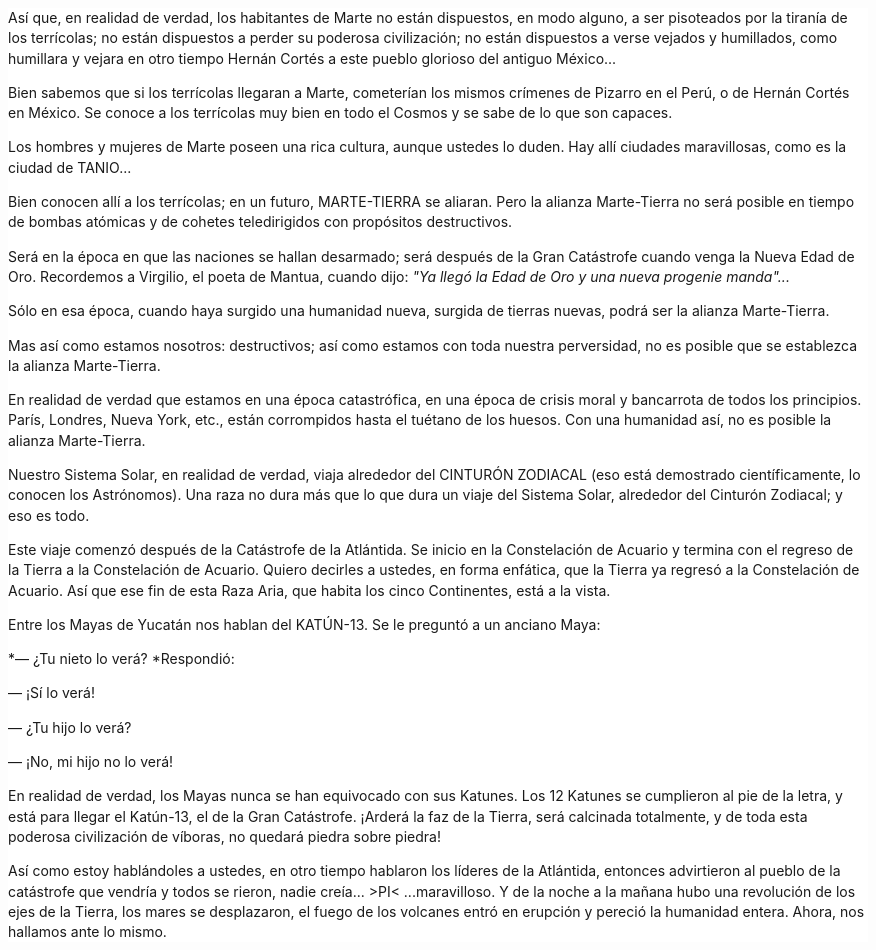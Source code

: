 Así que, en realidad de verdad, los habitantes de Marte no están dispuestos, en modo alguno, a ser pisoteados por la tiranía de los terrícolas; no están dispuestos a perder su poderosa civilización; no están dispuestos a verse vejados y humillados, como humillara y vejara en otro tiempo Hernán Cortés a este pueblo glorioso del antiguo México...

Bien sabemos que si los terrícolas llegaran a Marte, cometerían los mismos crímenes de Pizarro en el Perú, o de Hernán Cortés en México. Se conoce a los terrícolas muy bien en todo el Cosmos y se sabe de lo que son capaces.

Los hombres y mujeres de Marte poseen una rica cultura, aunque ustedes lo duden. Hay allí ciudades maravillosas, como es la ciudad de TANIO...

Bien conocen allí a los terrícolas; en un futuro, MARTE-TIERRA se aliaran. Pero la alianza Marte-Tierra no será posible en tiempo de bombas atómicas y de cohetes teledirigidos con propósitos destructivos.

Será en la época en que las naciones se hallan desarmado; será después de la Gran Catástrofe cuando venga la Nueva Edad de Oro. Recordemos a Virgilio, el poeta de Mantua, cuando dijo: *"Ya llegó la Edad de Oro y una nueva progenie manda"...*

Sólo en esa época, cuando haya surgido una humanidad nueva, surgida de tierras nuevas, podrá ser la alianza Marte-Tierra.

Mas así como estamos nosotros: destructivos; así como estamos con toda nuestra perversidad, no es posible que se establezca la alianza Marte-Tierra.

En realidad de verdad que estamos en una época catastrófica, en una época de crisis moral y bancarrota de todos los principios. París, Londres, Nueva York, etc., están corrompidos hasta el tuétano de los huesos. Con una humanidad así, no es posible la alianza Marte-Tierra.

Nuestro Sistema Solar, en realidad de verdad, viaja alrededor del CINTURÓN ZODIACAL (eso está demostrado científicamente, lo conocen los Astrónomos). Una raza no dura más que lo que dura un viaje del Sistema Solar, alrededor del Cinturón Zodiacal; y eso es todo.

Este viaje comenzó después de la Catástrofe de la Atlántida. Se inicio en la Constelación de Acuario y termina con el regreso de la Tierra a la Constelación de Acuario. Quiero decirles a ustedes, en forma enfática, que la Tierra ya regresó a la Constelación de Acuario. Así que ese fin de esta Raza Aria, que habita los cinco Continentes, está a la vista.

Entre los Mayas de Yucatán nos hablan del KATÚN-13. Se le preguntó a un anciano Maya:

*— ¿Tu nieto lo verá? *Respondió:

— ¡Sí lo verá!

— ¿Tu hijo lo verá?

— ¡No, mi hijo no lo verá!

En realidad de verdad, los Mayas nunca se han equivocado con sus Katunes. Los 12 Katunes se cumplieron al pie de la letra, y está para llegar el Katún-13, el de la Gran Catástrofe. ¡Arderá la faz de la Tierra, será calcinada totalmente, y de toda esta poderosa civilización de víboras, no quedará piedra sobre piedra!

Así como estoy hablándoles a ustedes, en otro tiempo hablaron los líderes de la Atlántida, entonces advirtieron al pueblo de la catástrofe que vendría y todos se rieron, nadie creía... \>PI< ...maravilloso. Y de la noche a la mañana hubo una revolución de los ejes de la Tierra, los mares se desplazaron, el fuego de los volcanes entró en erupción y pereció la humanidad entera. Ahora, nos hallamos ante lo mismo.

